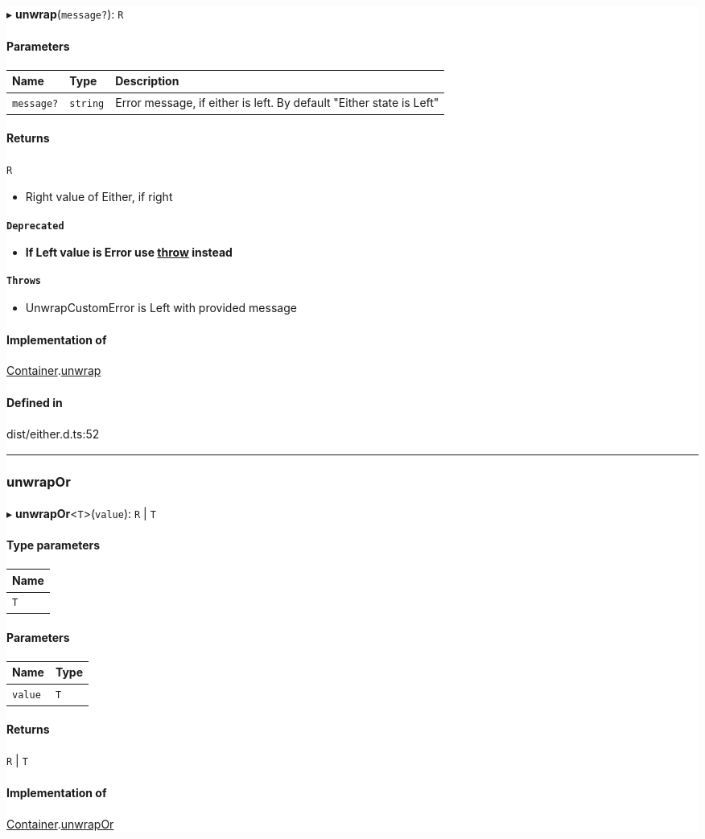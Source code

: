 ▸ **unwrap**(`message?`): `R`

#### Parameters

| Name | Type | Description |
| :------ | :------ | :------ |
| `message?` | `string` | Error message, if either is left. By default "Either state is Left" |

#### Returns

`R`

- Right value of Either, if right

**`Deprecated`**

- **If Left value is Error use [throw](either._internal_.Right.md#throw) instead**

**`Throws`**

- UnwrapCustomError is Left with provided message

#### Implementation of

[Container](../interfaces/index.Container.md).[unwrap](../interfaces/index.Container.md#unwrap)

#### Defined in

dist/either.d.ts:52

___

### unwrapOr

▸ **unwrapOr**\<`T`\>(`value`): `R` \| `T`

#### Type parameters

| Name |
| :------ |
| `T` |

#### Parameters

| Name | Type |
| :------ | :------ |
| `value` | `T` |

#### Returns

`R` \| `T`

#### Implementation of

[Container](../interfaces/index.Container.md).[unwrapOr](../interfaces/index.Container.md#unwrapor)
